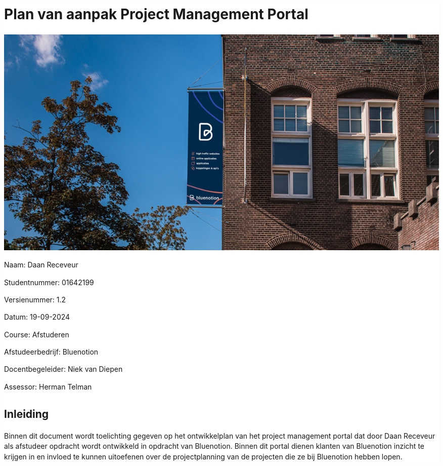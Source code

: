 # Plan van aanpak Project Management Portal



![Bluenotion pand](../Images/pva/BN_pand.png)



Naam: Daan Receveur

Studentnummer: 01642199

Versienummer: 1.2

Datum: 19-09-2024

Course: Afstuderen

Afstudeerbedrijf: Bluenotion

Docentbegeleider: Niek van Diepen

Assessor: Herman Telman

<div style="page-break-after: always;"></div>

## Inleiding



Binnen dit document wordt toelichting gegeven op het ontwikkelplan van het project management portal dat door Daan Receveur als afstudeer opdracht wordt ontwikkeld in opdracht van Bluenotion. Binnen dit portal dienen klanten van Bluenotion inzicht te krijgen in en invloed te kunnen uitoefenen over de projectplanning van de projecten die ze bij Bluenotion hebben lopen.
